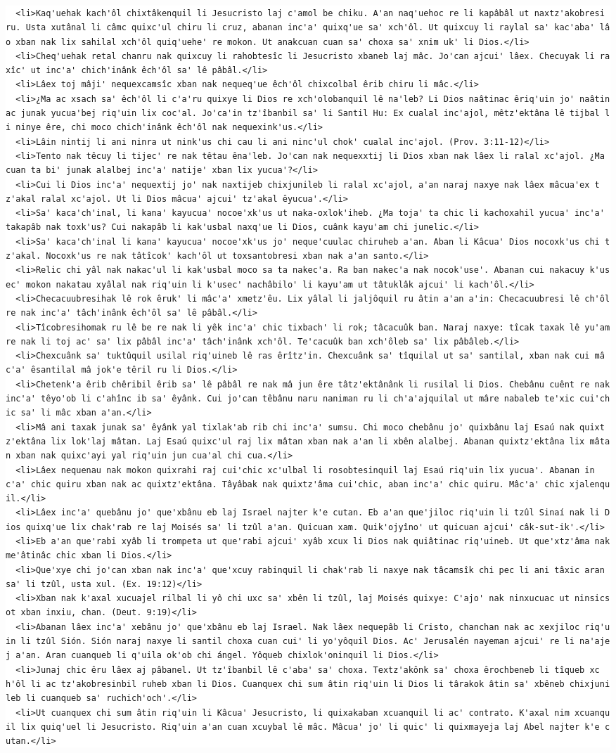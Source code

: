       <li>Kaq'uehak kach'ôl chixtâkenquil li Jesucristo laj c'amol be chiku. A'an naq'uehoc re li kapâbâl ut naxtz'akobresi ru. Usta xutânal li câmc quixc'ul chiru li cruz, abanan inc'a' quixq'ue sa' xch'ôl. Ut quixcuy li raylal sa' kac'aba' lâo xban nak lix sahilal xch'ôl quiq'uehe' re mokon. Ut anakcuan cuan sa' choxa sa' xnim uk' li Dios.</li>
      <li>Cheq'uehak retal chanru nak quixcuy li rahobtesîc li Jesucristo xbaneb laj mâc. Jo'can ajcui' lâex. Checuyak li ra xîc' ut inc'a' chich'inânk êch'ôl sa' lê pâbâl.</li>
      <li>Lâex toj mâji' nequexcamsîc xban nak nequeq'ue êch'ôl chixcolbal êrib chiru li mâc.</li>
      <li>¿Ma ac xsach sa' êch'ôl li c'a'ru quixye li Dios re xch'olobanquil lê na'leb? Li Dios naâtinac êriq'uin jo' naâtinac junak yucua'bej riq'uin lix coc'al. Jo'ca'in tz'îbanbil sa' li Santil Hu: Ex cualal inc'ajol, mêtz'ektâna lê tijbal li ninye êre, chi moco chich'inânk êch'ôl nak nequexink'us.</li>
      <li>Lâin nintij li ani ninra ut nink'us chi cau li ani ninc'ul chok' cualal inc'ajol. (Prov. 3:11-12)</li>
      <li>Tento nak têcuy li tijec' re nak têtau êna'leb. Jo'can nak nequexxtij li Dios xban nak lâex li ralal xc'ajol. ¿Ma cuan ta bi' junak alalbej inc'a' natije' xban lix yucua'?</li>
      <li>Cui li Dios inc'a' nequextij jo' nak naxtijeb chixjunileb li ralal xc'ajol, a'an naraj naxye nak lâex mâcua'ex tz'akal ralal xc'ajol. Ut li Dios mâcua' ajcui' tz'akal êyucua'.</li>
      <li>Sa' kaca'ch'inal, li kana' kayucua' nocoe'xk'us ut naka-oxlok'iheb. ¿Ma toja' ta chic li kachoxahil yucua' inc'a' takapâb nak toxk'us? Cui nakapâb li kak'usbal naxq'ue li Dios, cuânk kayu'am chi junelic.</li>
      <li>Sa' kaca'ch'inal li kana' kayucua' nocoe'xk'us jo' neque'cuulac chiruheb a'an. Aban li Kâcua' Dios nocoxk'us chi tz'akal. Nocoxk'us re nak tâtîcok' kach'ôl ut toxsantobresi xban nak a'an santo.</li>
      <li>Relic chi yâl nak nakac'ul li kak'usbal moco sa ta nakec'a. Ra ban nakec'a nak nocok'use'. Abanan cui nakacuy k'usec' mokon nakatau xyâlal nak riq'uin li k'usec' nachâbilo' li kayu'am ut tâtuklâk ajcui' li kach'ôl.</li>
      <li>Checacuubresihak lê rok êruk' li mâc'a' xmetz'êu. Lix yâlal li jaljôquil ru âtin a'an a'in: Checacuubresi lê ch'ôl re nak inc'a' tâch'inânk êch'ôl sa' lê pâbâl.</li>
      <li>Tîcobresihomak ru lê be re nak li yêk inc'a' chic tixbach' li rok; tâcacuûk ban. Naraj naxye: tîcak taxak lê yu'am re nak li toj ac' sa' lix pâbâl inc'a' tâch'inânk xch'ôl. Te'cacuûk ban xch'ôleb sa' lix pâbâleb.</li>
      <li>Chexcuânk sa' tuktûquil usilal riq'uineb lê ras êrîtz'in. Chexcuânk sa' tîquilal ut sa' santilal, xban nak cui mâc'a' êsantilal mâ jok'e têril ru li Dios.</li>
      <li>Chetenk'a êrib chêribil êrib sa' lê pâbâl re nak mâ jun êre tâtz'ektânânk li rusilal li Dios. Chebânu cuênt re nak inc'a' têyo'ob li c'ahînc ib sa' êyânk. Cui jo'can têbânu naru naniman ru li ch'a'ajquilal ut mâre nabaleb te'xic cui'chic sa' li mâc xban a'an.</li>
      <li>Mâ ani taxak junak sa' êyânk yal tixlak'ab rib chi inc'a' sumsu. Chi moco chebânu jo' quixbânu laj Esaú nak quixtz'ektâna lix lok'laj mâtan. Laj Esaú quixc'ul raj lix mâtan xban nak a'an li xbên alalbej. Abanan quixtz'ektâna lix mâtan xban nak quixc'ayi yal riq'uin jun cua'al chi cua.</li>
      <li>Lâex nequenau nak mokon quixrahi raj cui'chic xc'ulbal li rosobtesinquil laj Esaú riq'uin lix yucua'. Abanan inc'a' chic quiru xban nak ac quixtz'ektâna. Tâyâbak nak quixtz'âma cui'chic, aban inc'a' chic quiru. Mâc'a' chic xjalenquil.</li>
      <li>Lâex inc'a' quebânu jo' que'xbânu eb laj Israel najter k'e cutan. Eb a'an que'jiloc riq'uin li tzûl Sinaí nak li Dios quixq'ue lix chak'rab re laj Moisés sa' li tzûl a'an. Quicuan xam. Quik'ojyîno' ut quicuan ajcui' câk-sut-ik'.</li>
      <li>Eb a'an que'rabi xyâb li trompeta ut que'rabi ajcui' xyâb xcux li Dios nak quiâtinac riq'uineb. Ut que'xtz'âma nak me'âtinâc chic xban li Dios.</li>
      <li>Que'xye chi jo'can xban nak inc'a' que'xcuy rabinquil li chak'rab li naxye nak tâcamsîk chi pec li ani tâxic aran sa' li tzûl, usta xul. (Ex. 19:12)</li>
      <li>Xban nak k'axal xucuajel rilbal li yô chi uxc sa' xbên li tzûl, laj Moisés quixye: C'ajo' nak ninxucuac ut ninsicsot xban inxiu, chan. (Deut. 9:19)</li>
      <li>Abanan lâex inc'a' xebânu jo' que'xbânu eb laj Israel. Nak lâex nequepâb li Cristo, chanchan nak ac xexjiloc riq'uin li tzûl Sión. Sión naraj naxye li santil choxa cuan cui' li yo'yôquil Dios. Ac' Jerusalén nayeman ajcui' re li na'ajej a'an. Aran cuanqueb li q'uila ok'ob chi ángel. Yôqueb chixlok'oninquil li Dios.</li>
      <li>Junaj chic êru lâex aj pâbanel. Ut tz'îbanbil lê c'aba' sa' choxa. Textz'akônk sa' choxa êrochbeneb li tîqueb xch'ôl li ac tz'akobresinbil ruheb xban li Dios. Cuanquex chi sum âtin riq'uin li Dios li târakok âtin sa' xbêneb chixjunileb li cuanqueb sa' ruchich'och'.</li>
      <li>Ut cuanquex chi sum âtin riq'uin li Kâcua' Jesucristo, li quixakaban xcuanquil li ac' contrato. K'axal nim xcuanquil lix quiq'uel li Jesucristo. Riq'uin a'an cuan xcuybal lê mâc. Mâcua' jo' li quic' li quixmayeja laj Abel najter k'e cutan.</li>